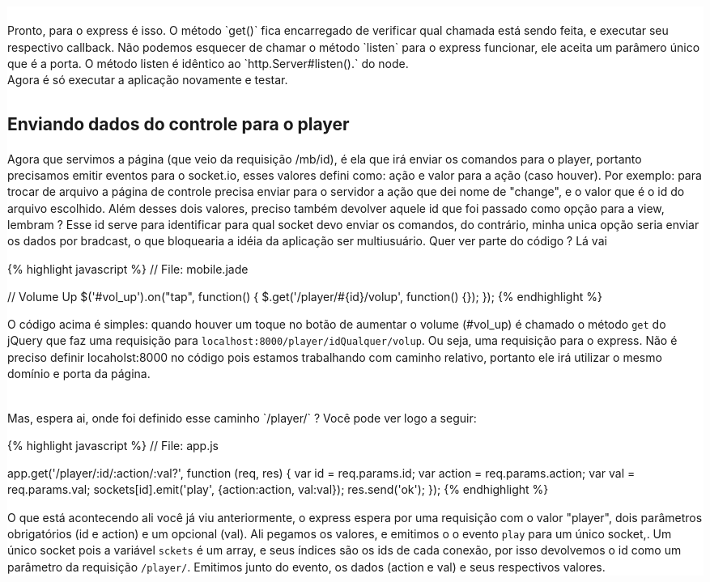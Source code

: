 <br>
Pronto, para o express é isso. O método `get()` fica encarregado de verificar qual chamada está sendo feita, e executar seu respectivo callback. Não podemos esquecer de chamar o método `listen` para o express funcionar, ele aceita um parâmero único que é a porta. O método listen é idêntico ao `http.Server#listen().` do node.

<br> 
Agora é só executar a aplicação novamente e testar.

## Enviando dados do controle para o player

Agora que servimos a página (que veio da requisição /mb/id), é ela que irá enviar os comandos para o player, portanto precisamos emitir eventos para o socket.io, esses valores defini como: ação e valor para a ação (caso houver). Por exemplo: para trocar de arquivo a página de controle precisa enviar para o servidor a ação que dei nome de "change", e o valor que é o id do arquivo escolhido. Além desses dois valores, preciso também devolver aquele id que foi passado como opção para a view, lembram ? Esse id serve para identificar para qual socket devo enviar os comandos, do contrário, minha unica opção seria enviar os dados por bradcast, o que bloquearia a idéia da aplicação ser multiusuário. Quer ver parte do código ? Lá vai

{% highlight javascript %}
// File: mobile.jade

// Volume Up
$('#vol_up').on("tap", function() {
    $.get('/player/#{id}/volup', function() {});
});
{% endhighlight %}

O código acima é simples: quando houver um toque no botão de aumentar o volume (#vol_up) é chamado o método `get` do jQuery que faz uma requisição para `localhost:8000/player/idQualquer/volup`. Ou seja,
uma requisição para o express. Não é preciso definir locaholst:8000 no código pois estamos trabalhando com caminho relativo, portanto ele irá utilizar o mesmo domínio e porta da página.

<br>
Mas, espera ai, onde foi definido esse caminho `/player/` ? Você pode ver logo a seguir:

{% highlight javascript %}
// File: app.js

app.get('/player/:id/:action/:val?', function (req, res) {
    var id = req.params.id;
    var action = req.params.action;
    var val = req.params.val;
    sockets[id].emit('play', {action:action, val:val});
    res.send('ok');
});
{% endhighlight %}

O que está acontecendo ali você já viu anteriormente, o express espera por uma requisição com o valor "player", dois parâmetros obrigatórios (id e action) e um opcional (val). Ali pegamos os valores, e emitimos o o evento `play` para um único socket,. Um único socket pois a variável `sckets` é um array, e seus índices são os ids de cada conexão, por isso devolvemos o id como um parâmetro da requisição `/player/`. Emitimos junto do evento, os dados (action e val) e seus respectivos valores.
